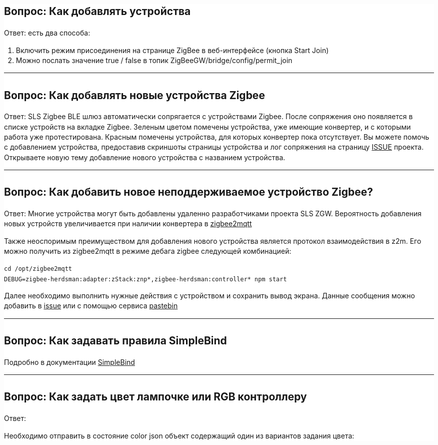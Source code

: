 
## Вопрос: Как добавлять устройства

Ответ: есть два способа:

1. Включить режим присоединения на странице ZigBee в веб-интерфейсе (кнопка Start Join)
2. Можно послать значение true / false в топик ZigBeeGW/bridge/config/permit_join

---

## Вопрос: Как добавлять новые устройства Zigbee

Ответ: SLS Zigbee BLE шлюз автоматически сопрягается с устройствами Zigbee. После сопряжения оно появляется в списке устройств на вкладке Zigbee. Зеленым цветом помечены устройства, уже имеющие конвертер, и с которыми работа уже протестирована. Красным помечены устройства, для которых конвертер пока отсутствует. Вы можете помочь с добавлением устройства, предоставив скриншоты страницы устройства и лог сопряжения на страницу [ISSUE](https://github.com/slsys/Gateway/issues) проекта. Открываете новую тему добавление нового устройства с названием устройства.

---

## Вопрос: Как добавить новое неподдерживаемое устройство Zigbee?

Ответ: Многие устройства могут быть добавлены удаленно разработчиками проекта SLS ZGW. Вероятность добавления новых устройств увеличивается при наличии конвертера в [zigbee2mqtt](https://github.com/Koenkk/zigbee-herdsman-converters/blob/master/converters/fromZigbee.js)

Также неоспоримым преимуществом для добавления нового устройства является протокол взаимодействия в z2m. Его можно получить из zigbee2mqtt в режиме дебага zigbee следующей комбинацией:

```batch
cd /opt/zigbee2mqtt
DEBUG=zigbee-herdsman:adapter:zStack:znp*,zigbee-herdsman:controller* npm start
```

Далее необходимо выполнить нужные действия с устройством и сохранить вывод экрана. Данные сообщения можно добавить в [issue](https://github.com/slsys/Gateway/issues) или с помощью сервиса [pastebin](https://pastebin.com)

---

## Вопрос: Как задавать правила SimpleBind

Подробно в документации [SimpleBind](/simplebind.md)

---

## Вопрос: Как задать цвет лампочке или RGB контроллеру

Ответ:

Необходимо отправить в состояние color json объект содержащий один из вариантов задания цвета:
